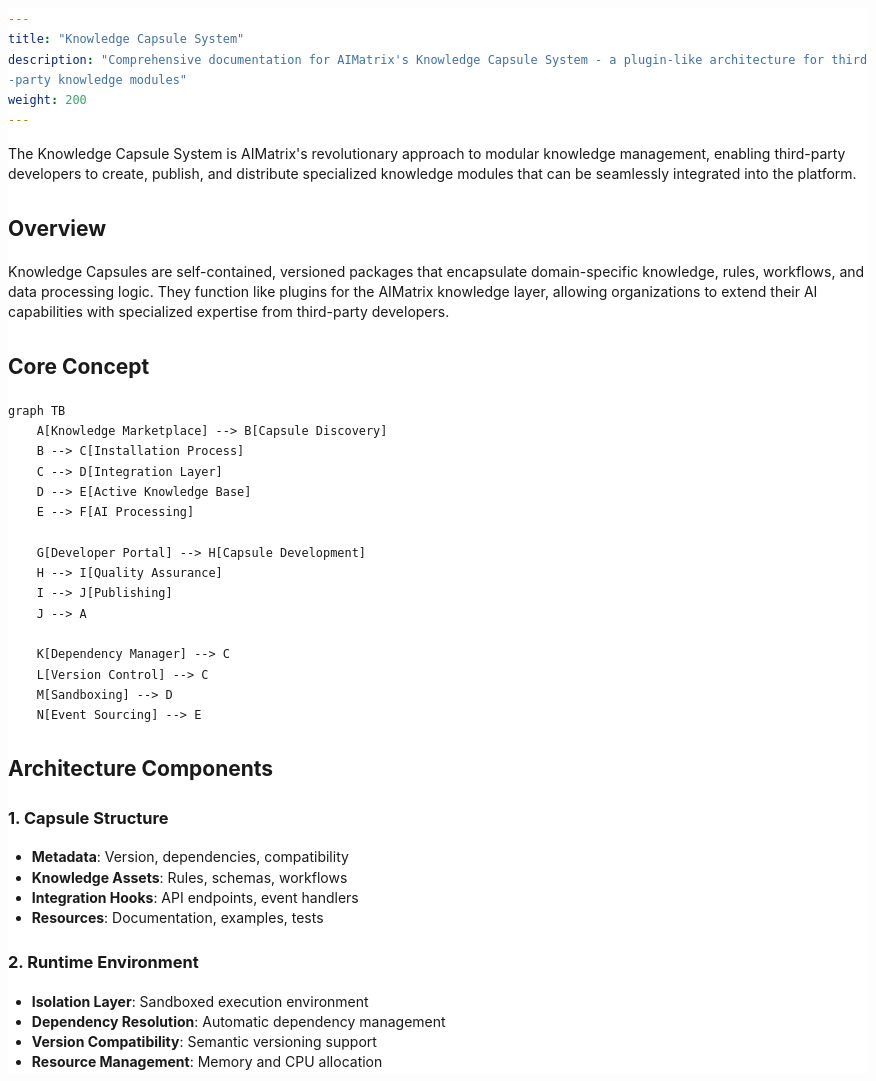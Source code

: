 ```yaml
---
title: "Knowledge Capsule System"
description: "Comprehensive documentation for AIMatrix's Knowledge Capsule System - a plugin-like architecture for third-party knowledge modules"
weight: 200
---
```


The Knowledge Capsule System is AIMatrix's revolutionary approach to modular knowledge management, enabling third-party developers to create, publish, and distribute specialized knowledge modules that can be seamlessly integrated into the platform.

## Overview

Knowledge Capsules are self-contained, versioned packages that encapsulate domain-specific knowledge, rules, workflows, and data processing logic. They function like plugins for the AIMatrix knowledge layer, allowing organizations to extend their AI capabilities with specialized expertise from third-party developers.

## Core Concept

```mermaid
graph TB
    A[Knowledge Marketplace] --> B[Capsule Discovery]
    B --> C[Installation Process]
    C --> D[Integration Layer]
    D --> E[Active Knowledge Base]
    E --> F[AI Processing]
    
    G[Developer Portal] --> H[Capsule Development]
    H --> I[Quality Assurance]
    I --> J[Publishing]
    J --> A
    
    K[Dependency Manager] --> C
    L[Version Control] --> C
    M[Sandboxing] --> D
    N[Event Sourcing] --> E
```

## Architecture Components

### 1. Capsule Structure
- **Metadata**: Version, dependencies, compatibility
- **Knowledge Assets**: Rules, schemas, workflows
- **Integration Hooks**: API endpoints, event handlers
- **Resources**: Documentation, examples, tests

### 2. Runtime Environment
- **Isolation Layer**: Sandboxed execution environment
- **Dependency Resolution**: Automatic dependency management
- **Version Compatibility**: Semantic versioning support
- **Resource Management**: Memory and CPU allocation
